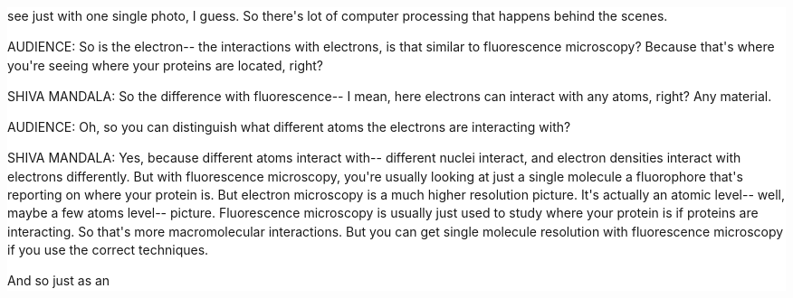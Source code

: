   <span m='555020'>see</span> <span m='555350'>just</span> <span m='555620'>with</span>
  <span m='556040'>one</span> <span m='556280'>single</span> <span m='556940'>photo,</span>
  <span m='557270'>I</span> <span m='557360'>guess.</span> <span m='557750'>So</span>
  <span m='557900'>there's</span> <span m='558080'>lot</span> <span m='558230'>of</span>
  <span m='558700'>computer</span> <span m='559070'>processing</span> <span m='559610'>that</span>
  <span m='559820'>happens</span> <span m='560180'>behind</span> <span m='560420'>the</span>
  <span m='560480'>scenes.</span> </p><p><span m='563440'>AUDIENCE:</span> <span m='563690'>So</span>
  <span m='563940'>is the</span> <span m='564180'>electron--</span> <span m='565530'>the
  interactions</span> <span m='565980'>with</span> <span m='566430'>electrons,</span>
  <span m='567178'>is that</span> <span m='567666'>similar to</span> <span m='568154'>fluorescence</span>
  <span m='569130'>microscopy?</span> <span m='570106'>Because</span> <span m='571082'>that's
  where</span> <span m='571570'>you're seeing</span> <span m='571930'>where your</span>
  <span m='572386'>proteins</span> <span m='572842'>are located,</span> <span m='573300'>right?</span>
  </p><p><span m='573960'>SHIVA MANDALA:</span> <span m='574150'>So</span> <span m='575020'>the</span>
  <span m='575230'>difference</span> <span m='575590'>with</span> <span m='575710'>fluorescence--</span>
  <span m='576310'>I</span> <span m='576370'>mean,</span> <span m='576520'>here</span>
  <span m='577490'>electrons</span> <span m='578020'>can</span> <span m='578140'>interact</span>
  <span m='578590'>with</span> <span m='578740'>any</span> <span m='579070'>atoms,</span>
  <span m='579480'>right?</span> <span m='579670'>Any</span> <span m='579880'>material.</span>
  </p><p><span m='580470'>AUDIENCE:</span> <span m='580590'>Oh,</span> <span m='580710'>so</span>
  <span m='580830'>you</span> <span m='580990'>can</span> <span m='581290'>distinguish</span>
  <span m='582760'>what</span> <span m='583210'>different</span> <span m='583570'>atoms</span>
  <span m='584525'>the electrons</span> <span m='584990'>are interacting</span> <span
  m='585455'>with?</span> </p><p><span m='585920'>SHIVA MANDALA:</span> <span m='586070'>Yes,</span>
  <span m='586610'>because</span> <span m='586970'>different</span> <span m='587240'>atoms</span>
  <span m='587600'>interact</span> <span m='588080'>with--</span> <span m='588260'>different</span>
  <span m='588650'>nuclei</span> <span m='589280'>interact,</span> <span m='590370'>and</span>
  <span m='590590'>electron</span> <span m='590850'>densities</span> <span m='591350'>interact</span>
  <span m='591770'>with</span> <span m='592190'>electrons</span> <span m='592640'>differently.</span>
  <span m='593330'>But</span> <span m='593510'>with</span> <span m='593720'>fluorescence</span>
  <span m='594170'>microscopy,</span> <span m='594860'>you're</span> <span m='595010'>usually</span>
  <span m='595340'>looking</span> <span m='595730'>at</span> <span m='596450'>just
  a</span> <span m='596480'>single</span> <span m='596780'>molecule</span> <span m='597220'>a</span>
  <span m='597290'>fluorophore</span> <span m='597960'>that's</span> <span m='598430'>reporting</span>
  <span m='598940'>on</span> <span m='599060'>where</span> <span m='599270'>your</span>
  <span m='599390'>protein</span> <span m='599780'>is.</span> <span m='600350'>But</span>
  <span m='600740'>electron</span> <span m='601070'>microscopy</span> <span m='601640'>is</span>
  <span m='601730'>a</span> <span m='601790'>much</span> <span m='602030'>higher</span>
  <span m='602240'>resolution</span> <span m='602720'>picture.</span> <span m='603020'>It's</span>
  <span m='603170'>actually</span> <span m='603500'>an</span> <span m='603620'>atomic</span>
  <span m='604280'>level--</span> <span m='604940'>well,</span> <span m='605330'>maybe</span>
  <span m='605750'>a</span> <span m='605780'>few</span> <span m='606290'>atoms</span>
  <span m='606590'>level--</span> <span m='607190'>picture.</span> <span m='608000'>Fluorescence</span>
  <span m='608420'>microscopy</span> <span m='608960'>is</span> <span m='609020'>usually</span>
  <span m='609290'>just</span> <span m='609680'>used</span> <span m='609980'>to</span>
  <span m='610640'>study</span> <span m='610970'>where</span> <span m='611180'>your</span>
  <span m='611300'>protein</span> <span m='611690'>is</span> <span m='612290'>if</span>
  <span m='612410'>proteins</span> <span m='612770'>are</span> <span m='612830'>interacting.</span>
  <span m='613590'>So</span> <span m='613690'>that's</span> <span m='613760'>more</span>
  <span m='613940'>macromolecular</span> <span m='614780'>interactions.</span> <span
  m='618500'>But</span> <span m='619000'>you</span> <span m='619090'>can</span> <span
  m='619390'>get</span> <span m='619600'>single</span> <span m='619870'>molecule</span>
  <span m='620410'>resolution</span> <span m='620950'>with</span> <span m='622000'>fluorescence</span>
  <span m='622450'>microscopy</span> <span m='622960'>if</span> <span m='623080'>you</span>
  <span m='623140'>use</span> <span m='623350'>the</span> <span m='623440'>correct</span>
  <span m='623740'>techniques.</span> </p><p><span m='626000'>And</span> <span m='626200'>so</span>
  <span m='626650'>just</span> <span m='626890'>as</span> <span m='627040'>an</span>